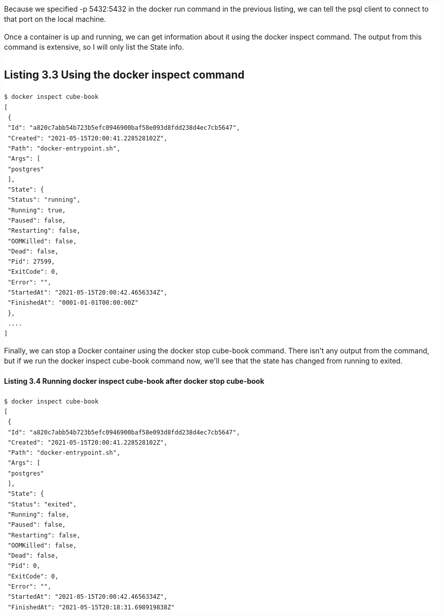Because we specified -p 5432:5432 in the docker run command in the previous listing, we can tell the psql client to connect to that port on the local machine.

Once a container is up and running, we can get information about it using the docker inspect command. The output from this command is extensive, so I will only list the State info.

## <span id="page-93-1"></span>**Listing 3.3 Using the docker inspect command**

```
$ docker inspect cube-book
[
 {
 "Id": "a820c7abb54b723b5efc0946900baf58e093d8fdd238d4ec7cb5647",
 "Created": "2021-05-15T20:00:41.228528102Z",
 "Path": "docker-entrypoint.sh",
 "Args": [
 "postgres"
 ],
 "State": {
 "Status": "running",
 "Running": true,
 "Paused": false,
 "Restarting": false,
 "OOMKilled": false,
 "Dead": false,
 "Pid": 27599,
 "ExitCode": 0,
 "Error": "",
 "StartedAt": "2021-05-15T20:00:42.4656334Z",
 "FinishedAt": "0001-01-01T00:00:00Z"
 },
 ....
]
```

<span id="page-93-0"></span>Finally, we can stop a Docker container using the docker stop cube-book command. There isn't any output from the command, but if we run the docker inspect cube-book command now, we'll see that the state has changed from running to exited.

#### **Listing 3.4 Running docker inspect cube-book after docker stop cube-book**

```
$ docker inspect cube-book
[
 {
 "Id": "a820c7abb54b723b5efc0946900baf58e093d8fdd238d4ec7cb5647",
 "Created": "2021-05-15T20:00:41.228528102Z",
 "Path": "docker-entrypoint.sh",
 "Args": [
 "postgres"
 ],
 "State": {
 "Status": "exited",
 "Running": false,
 "Paused": false,
 "Restarting": false,
 "OOMKilled": false,
 "Dead": false,
 "Pid": 0,
 "ExitCode": 0,
 "Error": "",
 "StartedAt": "2021-05-15T20:00:42.4656334Z",
 "FinishedAt": "2021-05-15T20:18:31.698919838Z"
```